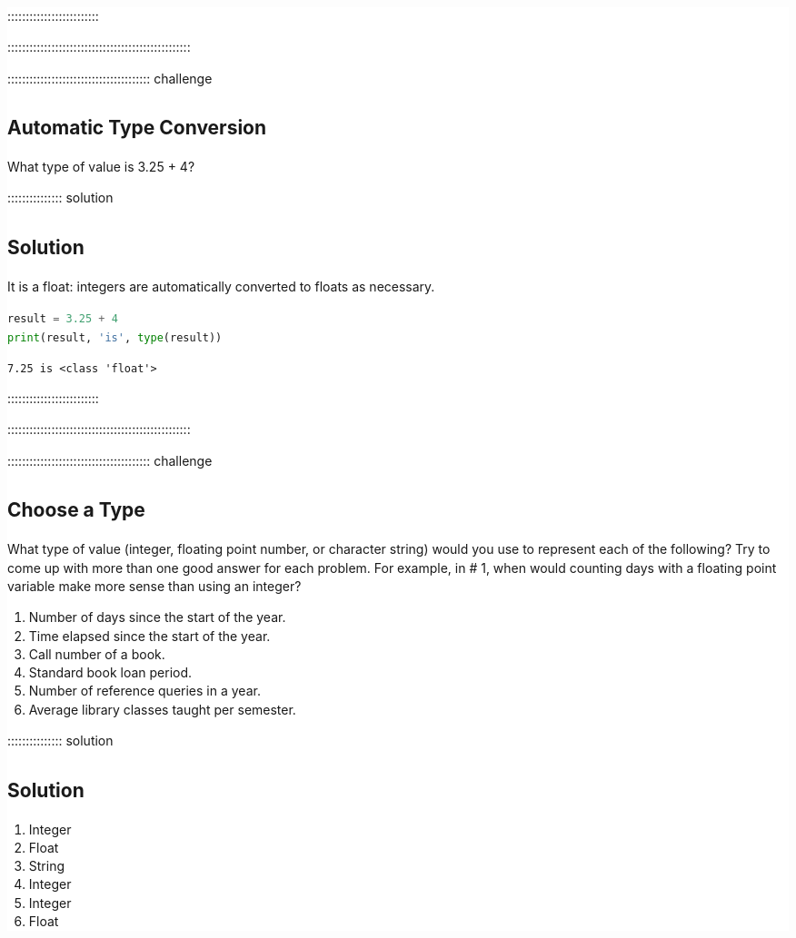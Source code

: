 :::::::::::::::::::::::::

::::::::::::::::::::::::::::::::::::::::::::::::::

:::::::::::::::::::::::::::::::::::::::  challenge

## Automatic Type Conversion

What type of value is 3.25 + 4?

:::::::::::::::  solution

## Solution

It is a float:
integers are automatically converted to floats as necessary.

```python
result = 3.25 + 4
print(result, 'is', type(result))
```

```output
7.25 is <class 'float'>
```

:::::::::::::::::::::::::

::::::::::::::::::::::::::::::::::::::::::::::::::

:::::::::::::::::::::::::::::::::::::::  challenge

## Choose a Type

What type of value (integer, floating point number, or character string)
would you use to represent each of the following?  Try to come up with more than one good answer for each problem.  For example, in  # 1, when would counting days with a floating point variable make more sense than using an integer?

1. Number of days since the start of the year.
2. Time elapsed since the start of the year.
3. Call number of a book.
4. Standard book loan period.
5. Number of reference queries in a year.
6. Average library classes taught per semester.

:::::::::::::::  solution

## Solution

1. Integer
2. Float
3. String
4. Integer
5. Integer
6. Float  
  